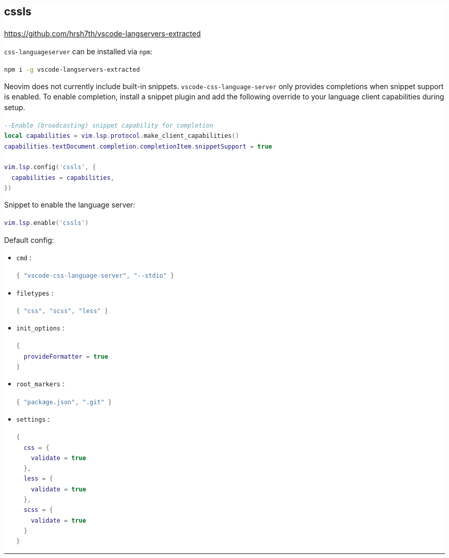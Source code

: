 
## cssls

https://github.com/hrsh7th/vscode-langservers-extracted

`css-languageserver` can be installed via `npm`:

```sh
npm i -g vscode-langservers-extracted
```

Neovim does not currently include built-in snippets. `vscode-css-language-server` only provides completions when snippet support is enabled. To enable completion, install a snippet plugin and add the following override to your language client capabilities during setup.

```lua
--Enable (broadcasting) snippet capability for completion
local capabilities = vim.lsp.protocol.make_client_capabilities()
capabilities.textDocument.completion.completionItem.snippetSupport = true

vim.lsp.config('cssls', {
  capabilities = capabilities,
})
```

Snippet to enable the language server:
```lua
vim.lsp.enable('cssls')
```

Default config:
- `cmd` :
  ```lua
  { "vscode-css-language-server", "--stdio" }
  ```
- `filetypes` :
  ```lua
  { "css", "scss", "less" }
  ```
- `init_options` :
  ```lua
  {
    provideFormatter = true
  }
  ```
- `root_markers` :
  ```lua
  { "package.json", ".git" }
  ```
- `settings` :
  ```lua
  {
    css = {
      validate = true
    },
    less = {
      validate = true
    },
    scss = {
      validate = true
    }
  }
  ```

---
